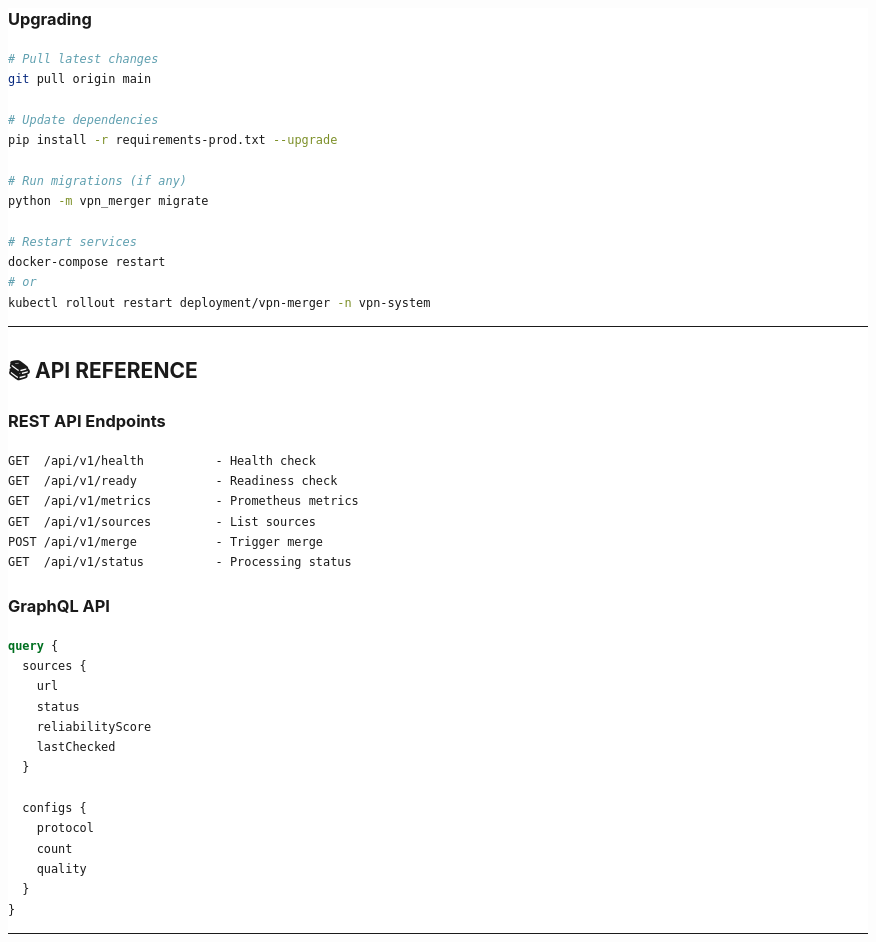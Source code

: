 ### **Upgrading**

```bash
# Pull latest changes
git pull origin main

# Update dependencies
pip install -r requirements-prod.txt --upgrade

# Run migrations (if any)
python -m vpn_merger migrate

# Restart services
docker-compose restart
# or
kubectl rollout restart deployment/vpn-merger -n vpn-system
```

---

## 📚 **API REFERENCE**

### **REST API Endpoints**

```
GET  /api/v1/health          - Health check
GET  /api/v1/ready           - Readiness check
GET  /api/v1/metrics         - Prometheus metrics
GET  /api/v1/sources         - List sources
POST /api/v1/merge           - Trigger merge
GET  /api/v1/status          - Processing status
```

### **GraphQL API**

```graphql
query {
  sources {
    url
    status
    reliabilityScore
    lastChecked
  }
  
  configs {
    protocol
    count
    quality
  }
}
```

---